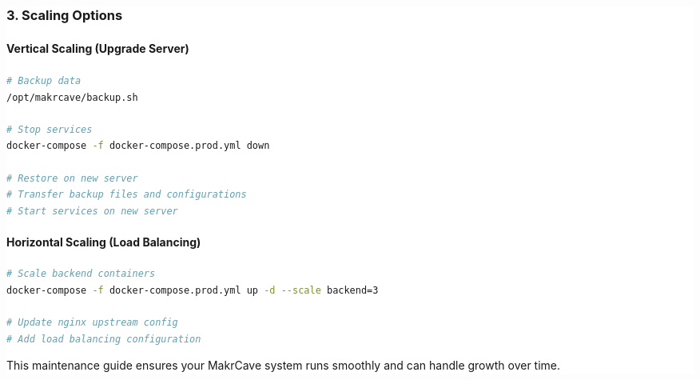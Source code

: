 ### 3. **Scaling Options**

#### Vertical Scaling (Upgrade Server)
```bash
# Backup data
/opt/makrcave/backup.sh

# Stop services
docker-compose -f docker-compose.prod.yml down

# Restore on new server
# Transfer backup files and configurations
# Start services on new server
```

#### Horizontal Scaling (Load Balancing)
```bash
# Scale backend containers
docker-compose -f docker-compose.prod.yml up -d --scale backend=3

# Update nginx upstream config
# Add load balancing configuration
```

This maintenance guide ensures your MakrCave system runs smoothly and can handle growth over time.
